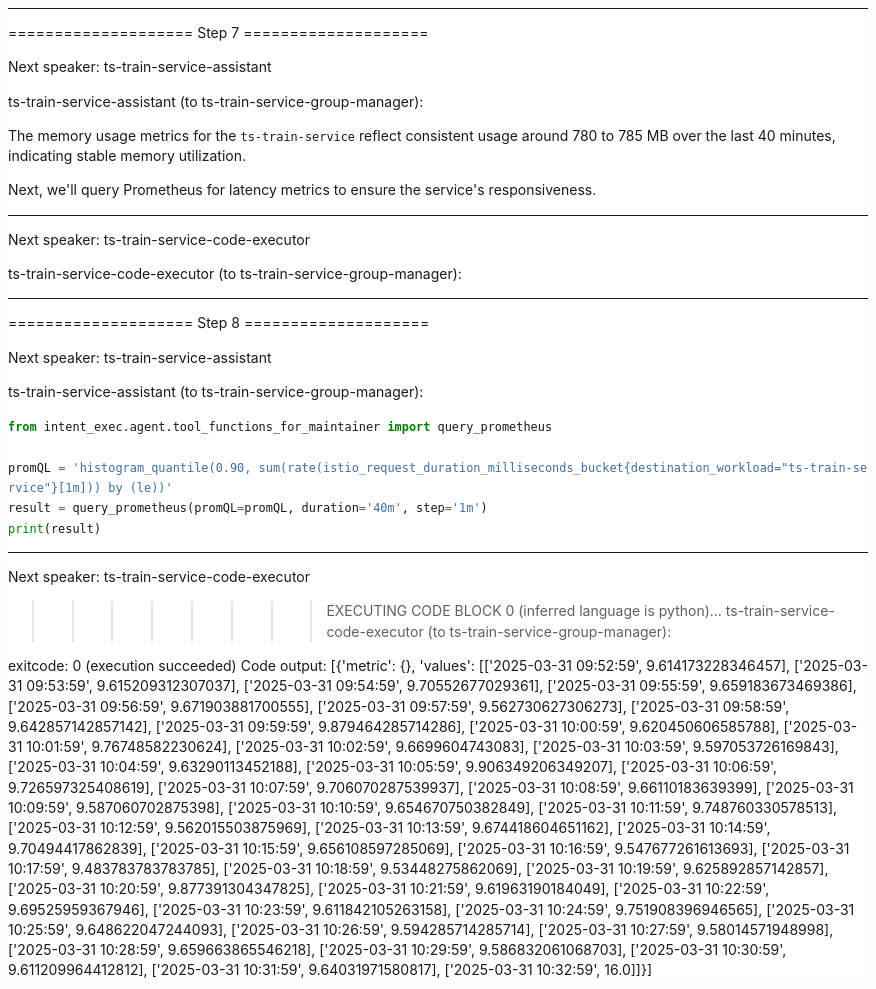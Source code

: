
--------------------------------------------------------------------------------
==================== Step 7 ====================

Next speaker: ts-train-service-assistant

ts-train-service-assistant (to ts-train-service-group-manager):

The memory usage metrics for the `ts-train-service` reflect consistent usage around 780 to 785 MB over the last 40 minutes, indicating stable memory utilization.

Next, we'll query Prometheus for latency metrics to ensure the service's responsiveness.

--------------------------------------------------------------------------------

Next speaker: ts-train-service-code-executor

ts-train-service-code-executor (to ts-train-service-group-manager):



--------------------------------------------------------------------------------
==================== Step 8 ====================

Next speaker: ts-train-service-assistant

ts-train-service-assistant (to ts-train-service-group-manager):

```python
from intent_exec.agent.tool_functions_for_maintainer import query_prometheus

promQL = 'histogram_quantile(0.90, sum(rate(istio_request_duration_milliseconds_bucket{destination_workload="ts-train-service"}[1m])) by (le))'
result = query_prometheus(promQL=promQL, duration='40m', step='1m')
print(result)
```

--------------------------------------------------------------------------------

Next speaker: ts-train-service-code-executor


>>>>>>>> EXECUTING CODE BLOCK 0 (inferred language is python)...
ts-train-service-code-executor (to ts-train-service-group-manager):

exitcode: 0 (execution succeeded)
Code output: 
[{'metric': {}, 'values': [['2025-03-31 09:52:59', 9.614173228346457], ['2025-03-31 09:53:59', 9.615209312307037], ['2025-03-31 09:54:59', 9.70552677029361], ['2025-03-31 09:55:59', 9.659183673469386], ['2025-03-31 09:56:59', 9.671903881700555], ['2025-03-31 09:57:59', 9.562730627306273], ['2025-03-31 09:58:59', 9.642857142857142], ['2025-03-31 09:59:59', 9.879464285714286], ['2025-03-31 10:00:59', 9.620450606585788], ['2025-03-31 10:01:59', 9.76748582230624], ['2025-03-31 10:02:59', 9.6699604743083], ['2025-03-31 10:03:59', 9.597053726169843], ['2025-03-31 10:04:59', 9.63290113452188], ['2025-03-31 10:05:59', 9.906349206349207], ['2025-03-31 10:06:59', 9.726597325408619], ['2025-03-31 10:07:59', 9.706070287539937], ['2025-03-31 10:08:59', 9.66110183639399], ['2025-03-31 10:09:59', 9.587060702875398], ['2025-03-31 10:10:59', 9.654670750382849], ['2025-03-31 10:11:59', 9.748760330578513], ['2025-03-31 10:12:59', 9.562015503875969], ['2025-03-31 10:13:59', 9.674418604651162], ['2025-03-31 10:14:59', 9.70494417862839], ['2025-03-31 10:15:59', 9.656108597285069], ['2025-03-31 10:16:59', 9.547677261613693], ['2025-03-31 10:17:59', 9.483783783783785], ['2025-03-31 10:18:59', 9.53448275862069], ['2025-03-31 10:19:59', 9.625892857142857], ['2025-03-31 10:20:59', 9.877391304347825], ['2025-03-31 10:21:59', 9.61963190184049], ['2025-03-31 10:22:59', 9.69525959367946], ['2025-03-31 10:23:59', 9.611842105263158], ['2025-03-31 10:24:59', 9.751908396946565], ['2025-03-31 10:25:59', 9.648622047244093], ['2025-03-31 10:26:59', 9.594285714285714], ['2025-03-31 10:27:59', 9.58014571948998], ['2025-03-31 10:28:59', 9.659663865546218], ['2025-03-31 10:29:59', 9.586832061068703], ['2025-03-31 10:30:59', 9.611209964412812], ['2025-03-31 10:31:59', 9.64031971580817], ['2025-03-31 10:32:59', 16.0]]}]
